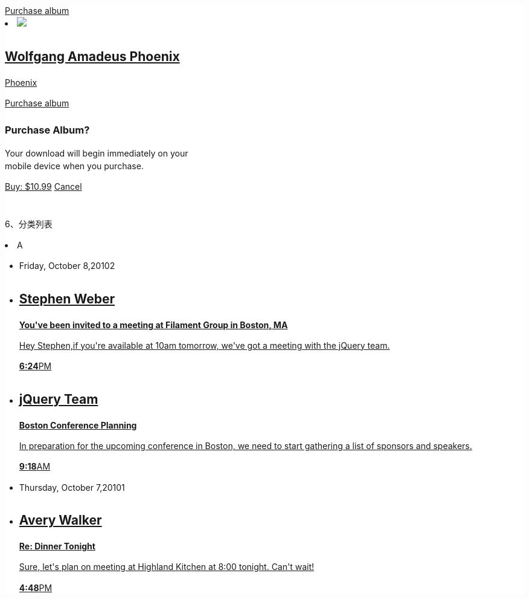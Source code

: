 </a>
<a href="#purchase"data-rel="popup"data-position-to="window"data-transition="pop">Purchase album</a>
</li>
<li>
<a href="#">
<img src="../../_assets/img/album-p.jpg">
<h2>Wolfgang Amadeus Phoenix</h2>
<p>Phoenix</p>
</a>
<a href="#purchase"data-rel="popup"data-position-to="window"data-transition="pop">Purchase album</a>
</li>
</ul>
<div data-role="popup"id="purchase"data-theme="d"data-overlay-theme="b"class="ui-content"style="max-width:340px; padding-bottom:2em;">
<h3>Purchase Album?</h3>
<p>Your download will begin immediately on your mobile device when you purchase.</p>
<a href="index.html"data-role="button"data-rel="back"data-theme="b"data-icon="check"data-inline="true"data-mini="true">Buy: $10.99</a>
<a href="index.html"data-role="button"data-rel="back"data-inline="true"data-mini="true">Cancel</a>
</div>

6、分类列表
<li data-role="list-divider">A</li>
<ul data-role="listview"data-inset="true">
<li data-role="list-divider">
    Friday, October 8,2010<span class="ui-li-count">2</span>
</li>
<li>
<a href="index.html">
<h2>Stephen Weber</h2>
<p><strong>You've been invited to a meeting at Filament Group in Boston, MA</strong></p>
<p>Hey Stephen,if you're available at 10am tomorrow, we've got a meeting with the jQuery team.</p>
<p class="ui-li-aside"><strong>6:24</strong>PM</p>
</a>
</li>
<li>
<a href="index.html">
<h2>jQuery Team</h2>
<p><strong>Boston Conference Planning</strong></p>
<p>In preparation for the upcoming conference in Boston, we need to start gathering a list of sponsors and speakers.</p>
<p class="ui-li-aside"><strong>9:18</strong>AM</p>
</a>
</li>
<li data-role="list-divider">
    Thursday, October 7,2010<span class="ui-li-count">1</span>
</li>
<li>
<a href="index.html">
<h2>Avery Walker</h2>
<p><strong>Re: Dinner Tonight</strong></p>
<p>Sure, let's plan on meeting at Highland Kitchen at 8:00 tonight. Can't wait!</p>
<p class="ui-li-aside"><strong>4:48</strong>PM</p>
</a>
</li>
</ul>
